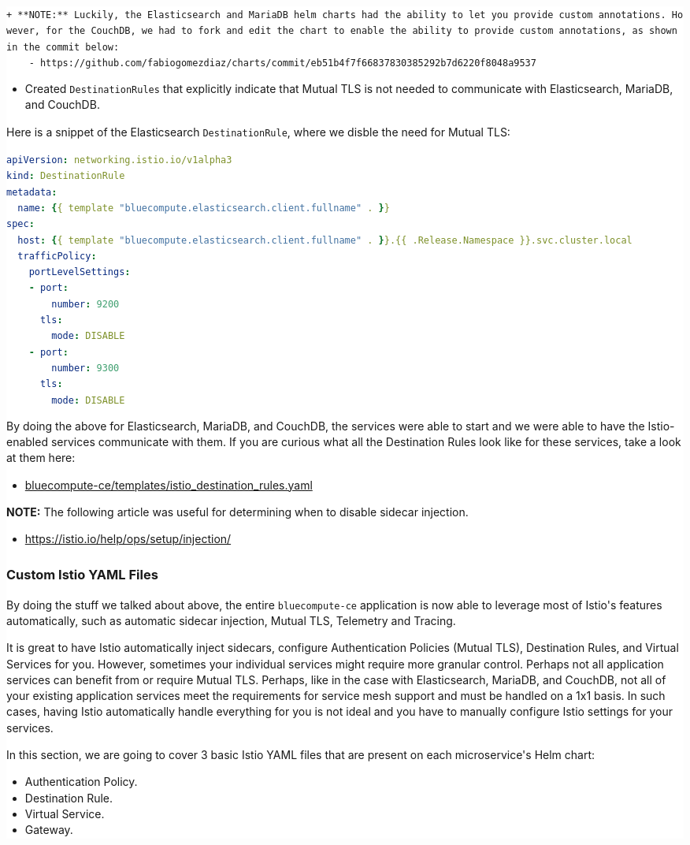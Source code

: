 	+ **NOTE:** Luckily, the Elasticsearch and MariaDB helm charts had the ability to let you provide custom annotations. However, for the CouchDB, we had to fork and edit the chart to enable the ability to provide custom annotations, as shown in the commit below:
		- https://github.com/fabiogomezdiaz/charts/commit/eb51b4f7f66837830385292b7d6220f8048a9537
* Created `DestinationRules` that explicitly indicate that Mutual TLS is not needed to communicate with Elasticsearch, MariaDB, and CouchDB.

Here is a snippet of the Elasticsearch `DestinationRule`, where we disble the need for Mutual TLS:
```yaml
apiVersion: networking.istio.io/v1alpha3
kind: DestinationRule
metadata:
  name: {{ template "bluecompute.elasticsearch.client.fullname" . }}
spec:
  host: {{ template "bluecompute.elasticsearch.client.fullname" . }}.{{ .Release.Namespace }}.svc.cluster.local
  trafficPolicy:
    portLevelSettings:
    - port:
        number: 9200
      tls:
        mode: DISABLE
    - port:
        number: 9300
      tls:
        mode: DISABLE
```

By doing the above for Elasticsearch, MariaDB, and CouchDB, the services were able to start and we were able to have the Istio-enabled services communicate with them. If you are curious what all the Destination Rules look like for these services, take a look at them here:
* [bluecompute-ce/templates/istio_destination_rules.yaml](../../bluecompute-ce/templates/istio_destination_rules.yaml)

**NOTE:** The following article was useful for determining when to disable sidecar injection.
* https://istio.io/help/ops/setup/injection/

### Custom Istio YAML Files
By doing the stuff we talked about above, the entire `bluecompute-ce` application is now able to leverage most of Istio's features automatically, such as automatic sidecar injection, Mutual TLS, Telemetry and Tracing.

It is great to have Istio automatically inject sidecars, configure Authentication Policies (Mutual TLS), Destination Rules, and Virtual Services for you. However, sometimes your individual services might require more granular control. Perhaps not all application services can benefit from or require Mutual TLS. Perhaps, like in the case with Elasticsearch, MariaDB, and CouchDB, not all of your existing application services meet the requirements for service mesh support and must be handled on a 1x1 basis. In such cases, having Istio automatically handle everything for you is not ideal and you have to manually configure Istio settings for your services.

In this section, we are going to cover 3 basic Istio YAML files that are present on each microservice's Helm chart:
* Authentication Policy.
* Destination Rule.
* Virtual Service.
* Gateway.
